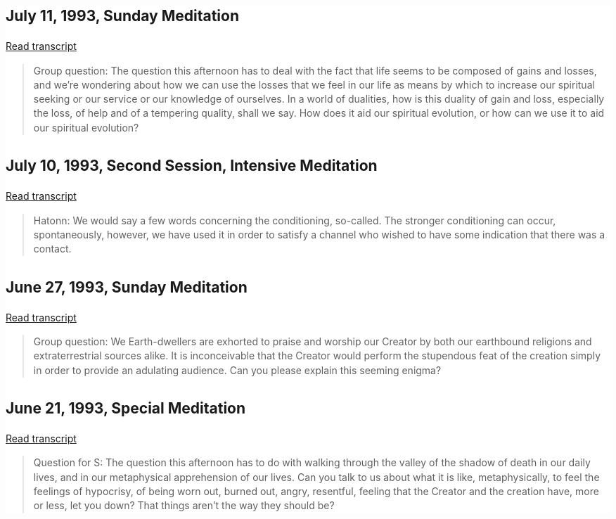 [<i class="fas fa-file-pdf"></i>](http://llresearch.org/transcripts/issues/1993/1993_0718.pdf) [<i class="fas fa-external-link-alt"></i>](http://llresearch.org/transcripts/issues/1993/1993_0718.aspx)
 

## July 11, 1993, Sunday Meditation


[Read transcript](en/1993/1993_0711)

> Group question: The question this afternoon has to deal with the fact that life seems to be composed of gains and losses, and we’re wondering about how we can use the losses that we feel in our life as means by which to increase our spiritual seeking or our service or our knowledge of ourselves. In a world of dualities, how is this duality of gain and loss, especially the loss, of help and of a tempering quality, shall we say. How does it aid our spiritual evolution, or how can we use it to aid our spiritual evolution?

[<i class="fas fa-file-pdf"></i>](http://llresearch.org/transcripts/issues/1993/1993_0711.pdf) [<i class="fas fa-external-link-alt"></i>](http://llresearch.org/transcripts/issues/1993/1993_0711.aspx)
 

## July 10, 1993, Second Session, Intensive Meditation


[Read transcript](en/1993/1993_0710)

> Hatonn: We would say a few words concerning the conditioning, so-called. The stronger conditioning can occur, spontaneously, however, we have used it in order to satisfy a channel who wished to have some indication that there was a contact.

[<i class="fas fa-file-pdf"></i>](http://llresearch.org/transcripts/issues/1993/1993_0710.pdf) [<i class="fas fa-external-link-alt"></i>](http://llresearch.org/transcripts/issues/1993/1993_0710.aspx)
 

## June 27, 1993, Sunday Meditation


[Read transcript](en/1993/1993_0627)

> Group question: We Earth-dwellers are exhorted to praise and worship our Creator by both our earthbound religions and extraterrestrial sources alike. It is inconceivable that the Creator would perform the stupendous feat of the creation simply in order to provide an adulating audience. Can you please explain this seeming enigma?

[<i class="fas fa-file-pdf"></i>](http://llresearch.org/transcripts/issues/1993/1993_0627.pdf) [<i class="fas fa-external-link-alt"></i>](http://llresearch.org/transcripts/issues/1993/1993_0627.aspx)
 

## June 21, 1993, Special Meditation


[Read transcript](en/1993/1993_0621)

> Question for S: The question this afternoon has to do with walking through the valley of the shadow of death in our daily lives, and in our metaphysical apprehension of our lives. Can you talk to us about what it is like, metaphysically, to feel the feelings of hypocrisy, of being worn out, burned out, angry, resentful, feeling that the Creator and the creation have, more or less, let you down? That things aren’t the way they should be?
